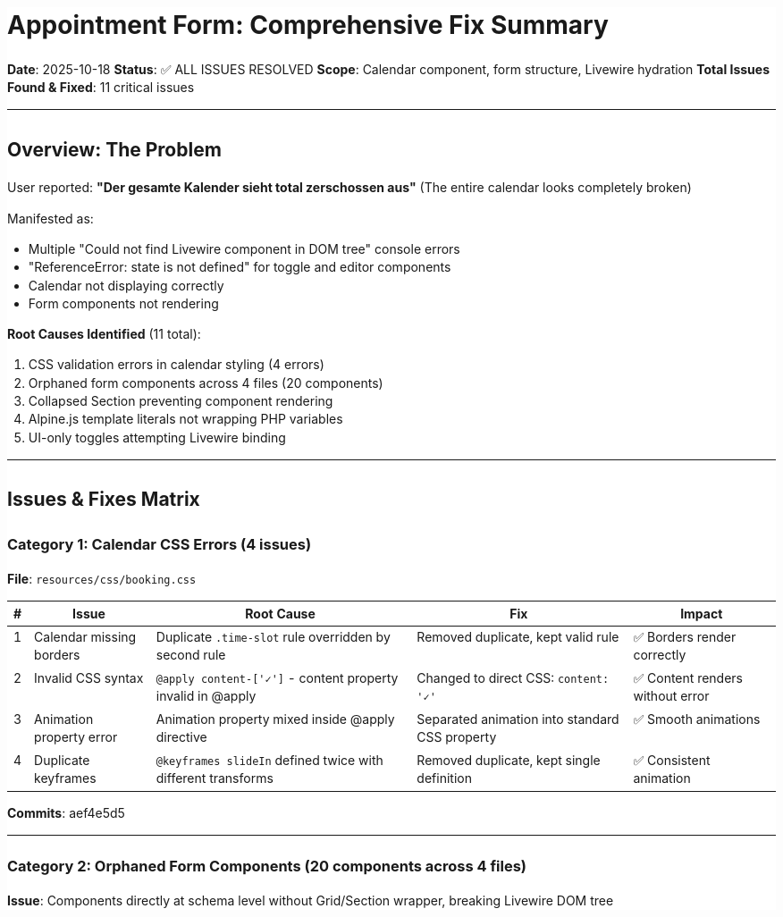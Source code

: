 # Appointment Form: Comprehensive Fix Summary
**Date**: 2025-10-18
**Status**: ✅ ALL ISSUES RESOLVED
**Scope**: Calendar component, form structure, Livewire hydration
**Total Issues Found & Fixed**: 11 critical issues

---

## Overview: The Problem

User reported: **"Der gesamte Kalender sieht total zerschossen aus"** (The entire calendar looks completely broken)

Manifested as:
- Multiple "Could not find Livewire component in DOM tree" console errors
- "ReferenceError: state is not defined" for toggle and editor components
- Calendar not displaying correctly
- Form components not rendering

**Root Causes Identified** (11 total):
1. CSS validation errors in calendar styling (4 errors)
2. Orphaned form components across 4 files (20 components)
3. Collapsed Section preventing component rendering
4. Alpine.js template literals not wrapping PHP variables
5. UI-only toggles attempting Livewire binding

---

## Issues & Fixes Matrix

### Category 1: Calendar CSS Errors (4 issues)

**File**: `resources/css/booking.css`

| # | Issue | Root Cause | Fix | Impact |
|---|-------|-----------|-----|--------|
| 1 | Calendar missing borders | Duplicate `.time-slot` rule overridden by second rule | Removed duplicate, kept valid rule | ✅ Borders render correctly |
| 2 | Invalid CSS syntax | `@apply content-['✓']` - content property invalid in @apply | Changed to direct CSS: `content: '✓'` | ✅ Content renders without error |
| 3 | Animation property error | Animation property mixed inside @apply directive | Separated animation into standard CSS property | ✅ Smooth animations |
| 4 | Duplicate keyframes | `@keyframes slideIn` defined twice with different transforms | Removed duplicate, kept single definition | ✅ Consistent animation |

**Commits**: aef4e5d5

---

### Category 2: Orphaned Form Components (20 components across 4 files)

**Issue**: Components directly at schema level without Grid/Section wrapper, breaking Livewire DOM tree
